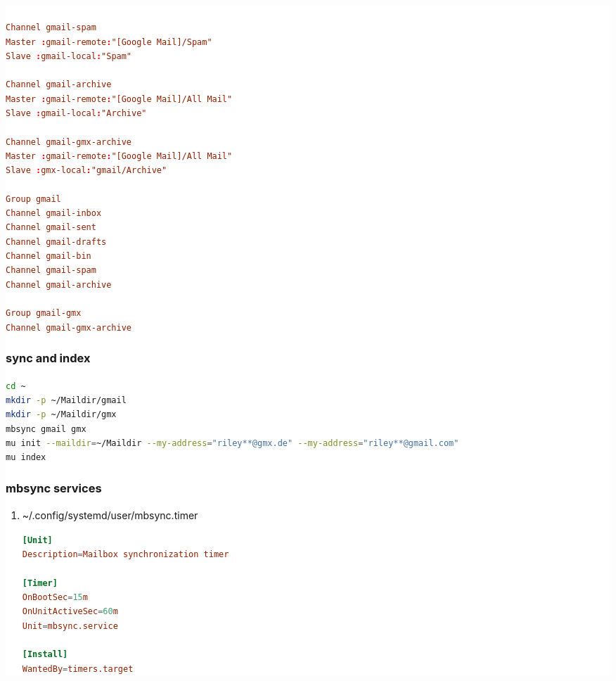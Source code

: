```conf

Channel gmail-spam
Master :gmail-remote:"[Google Mail]/Spam"
Slave :gmail-local:"Spam"

Channel gmail-archive
Master :gmail-remote:"[Google Mail]/All Mail"
Slave :gmail-local:"Archive"

Channel gmail-gmx-archive
Master :gmail-remote:"[Google Mail]/All Mail"
Slave :gmx-local:"gmail/Archive"

Group gmail
Channel gmail-inbox
Channel gmail-sent
Channel gmail-drafts
Channel gmail-bin
Channel gmail-spam
Channel gmail-archive

Group gmail-gmx
Channel gmail-gmx-archive

```


### sync and index

```bash
cd ~
mkdir -p ~/Maildir/gmail
mkdir -p ~/Maildir/gmx
mbsync gmail gmx
mu init --maildir=~/Maildir --my-address="riley**@gmx.de" --my-address="riley**@gmail.com"
mu index
```


### mbsync services

1.  ~/.config/systemd/user/mbsync.timer

    ```conf
    [Unit]
    Description=Mailbox synchronization timer
    
    [Timer]
    OnBootSec=15m
    OnUnitActiveSec=60m
    Unit=mbsync.service
    
    [Install]
    WantedBy=timers.target
    ```
